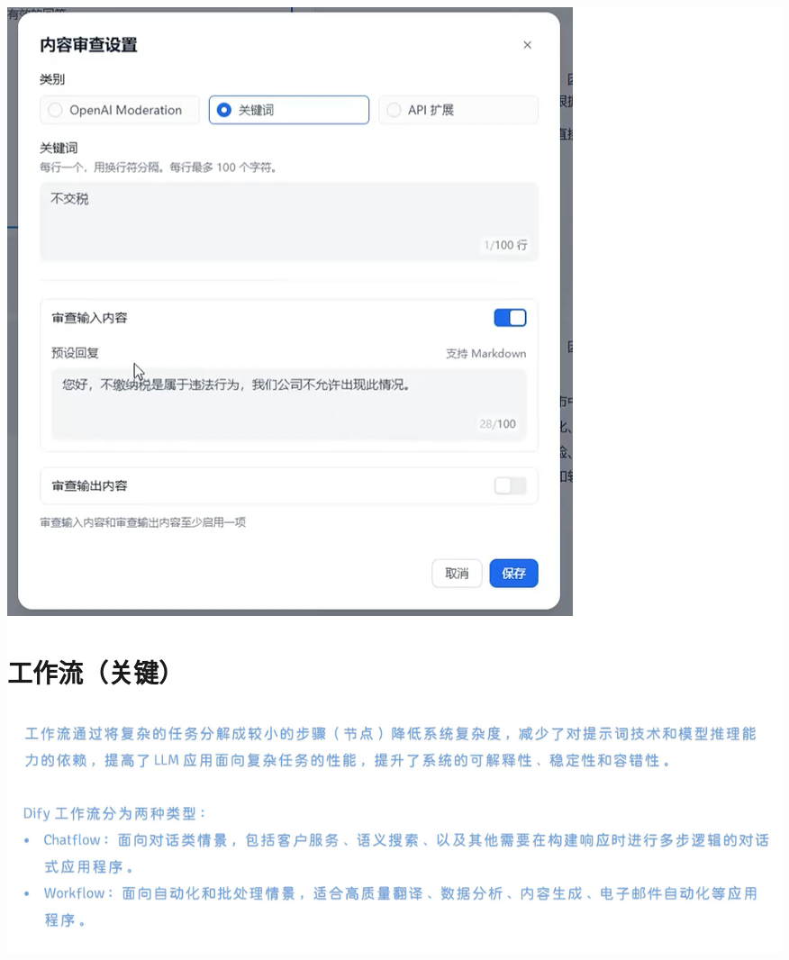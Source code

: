![截屏2025-05-15 17.30.26](Dify%E7%AC%94%E8%AE%B0/%E6%88%AA%E5%B1%8F2025-05-15%2017.30.26-7301625.png)



# 工作流（关键）

![截屏2025-05-15 21.16.09](Dify%E7%AC%94%E8%AE%B0/%E6%88%AA%E5%B1%8F2025-05-15%2021.16.09.png)
